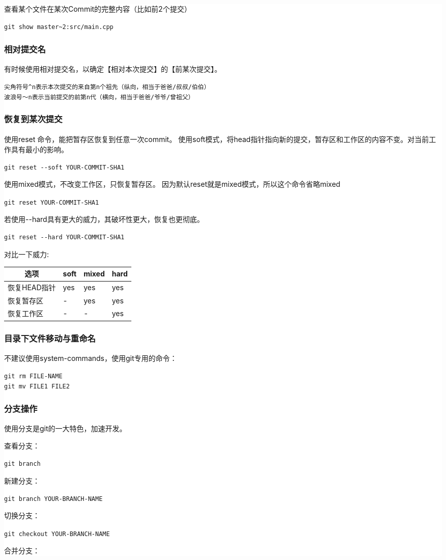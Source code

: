 查看某个文件在某次Commit的完整内容（比如前2个提交）

	git show master~2:src/main.cpp


### 相对提交名
有时候使用相对提交名，以确定【相对本次提交】的【前某次提交】。

    尖角符号^n表示本次提交的来自第n个祖先（纵向，相当于爸爸/叔叔/伯伯）
    波浪号～n表示当前提交的前第n代（横向，相当于爸爸/爷爷/曾祖父）
    
### 恢复到某次提交
使用reset 命令，能把暂存区恢复到任意一次commit。
使用soft模式，将head指针指向新的提交，暂存区和工作区的内容不变。对当前工作具有最小的影响。
	
    git reset --soft YOUR-COMMIT-SHA1

使用mixed模式，不改变工作区，只恢复暂存区。
因为默认reset就是mixed模式，所以这个命令省略mixed

	git reset YOUR-COMMIT-SHA1
    
若使用\-\-hard具有更大的威力，其破坏性更大，恢复也更彻底。

	git reset --hard YOUR-COMMIT-SHA1

对比一下威力:

|选项|soft|mixed|hard|
|--|--|--|--|
|恢复HEAD指针|yes|yes|yes|
|恢复暂存区|-|yes|yes|
|恢复工作区|-|-|yes|

### 目录下文件移动与重命名
不建议使用system-commands，使用git专用的命令：

	git rm FILE-NAME
    git mv FILE1 FILE2
    
### 分支操作

使用分支是git的一大特色，加速开发。

查看分支：

	git branch

新建分支：

	git branch YOUR-BRANCH-NAME
    
切换分支：

	git checkout YOUR-BRANCH-NAME
    
合并分支：
